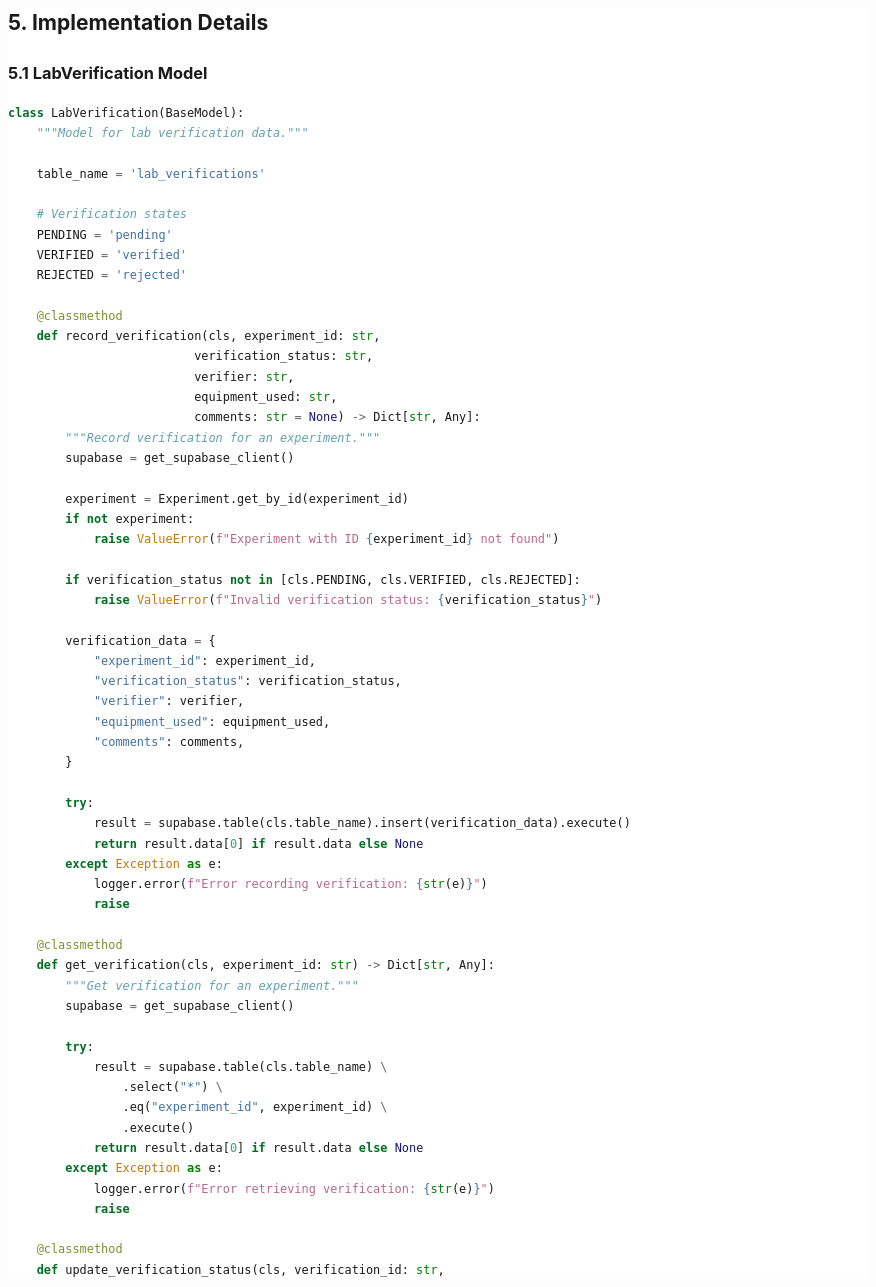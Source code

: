 ## 5. Implementation Details

### 5.1 LabVerification Model

```python
class LabVerification(BaseModel):
    """Model for lab verification data."""
    
    table_name = 'lab_verifications'
    
    # Verification states
    PENDING = 'pending'
    VERIFIED = 'verified'
    REJECTED = 'rejected'
    
    @classmethod
    def record_verification(cls, experiment_id: str, 
                          verification_status: str,
                          verifier: str, 
                          equipment_used: str,
                          comments: str = None) -> Dict[str, Any]:
        """Record verification for an experiment."""
        supabase = get_supabase_client()
        
        experiment = Experiment.get_by_id(experiment_id)
        if not experiment:
            raise ValueError(f"Experiment with ID {experiment_id} not found")
            
        if verification_status not in [cls.PENDING, cls.VERIFIED, cls.REJECTED]:
            raise ValueError(f"Invalid verification status: {verification_status}")
        
        verification_data = {
            "experiment_id": experiment_id,
            "verification_status": verification_status,
            "verifier": verifier,
            "equipment_used": equipment_used,
            "comments": comments,
        }
        
        try:
            result = supabase.table(cls.table_name).insert(verification_data).execute()
            return result.data[0] if result.data else None
        except Exception as e:
            logger.error(f"Error recording verification: {str(e)}")
            raise
    
    @classmethod
    def get_verification(cls, experiment_id: str) -> Dict[str, Any]:
        """Get verification for an experiment."""
        supabase = get_supabase_client()
        
        try:
            result = supabase.table(cls.table_name) \
                .select("*") \
                .eq("experiment_id", experiment_id) \
                .execute()
            return result.data[0] if result.data else None
        except Exception as e:
            logger.error(f"Error retrieving verification: {str(e)}")
            raise
    
    @classmethod
    def update_verification_status(cls, verification_id: str, 
```